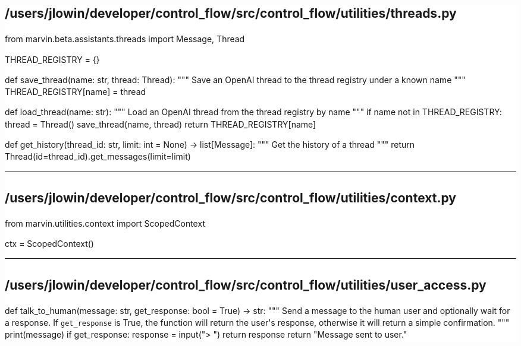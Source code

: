 ## /users/jlowin/developer/control_flow/src/control_flow/utilities/threads.py

from marvin.beta.assistants.threads import Message, Thread

THREAD_REGISTRY = {}


def save_thread(name: str, thread: Thread):
    """
    Save an OpenAI thread to the thread registry under a known name
    """
    THREAD_REGISTRY[name] = thread


def load_thread(name: str):
    """
    Load an OpenAI thread from the thread registry by name
    """
    if name not in THREAD_REGISTRY:
        thread = Thread()
        save_thread(name, thread)
    return THREAD_REGISTRY[name]


def get_history(thread_id: str, limit: int = None) -> list[Message]:
    """
    Get the history of a thread
    """
    return Thread(id=thread_id).get_messages(limit=limit)


---

## /users/jlowin/developer/control_flow/src/control_flow/utilities/context.py

from marvin.utilities.context import ScopedContext

ctx = ScopedContext()


---

## /users/jlowin/developer/control_flow/src/control_flow/utilities/user_access.py

def talk_to_human(message: str, get_response: bool = True) -> str:
    """
    Send a message to the human user and optionally wait for a response.
    If `get_response` is True, the function will return the user's response,
    otherwise it will return a simple confirmation.
    """
    print(message)
    if get_response:
        response = input("> ")
        return response
    return "Message sent to user."
